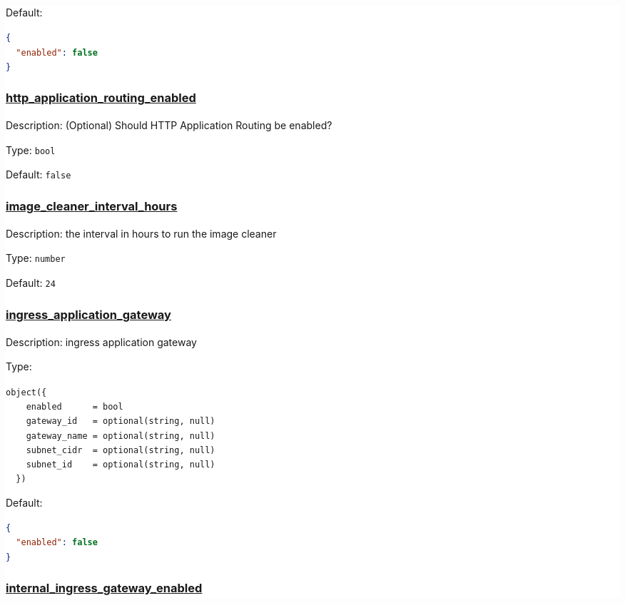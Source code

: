 Default:

```json
{
  "enabled": false
}
```

### <a name="input_http_application_routing_enabled"></a> [http\_application\_routing\_enabled](#input\_http\_application\_routing\_enabled)

Description: (Optional) Should HTTP Application Routing be enabled?

Type: `bool`

Default: `false`

### <a name="input_image_cleaner_interval_hours"></a> [image\_cleaner\_interval\_hours](#input\_image\_cleaner\_interval\_hours)

Description: the interval in hours to run the image cleaner

Type: `number`

Default: `24`

### <a name="input_ingress_application_gateway"></a> [ingress\_application\_gateway](#input\_ingress\_application\_gateway)

Description: ingress application gateway

Type:

```hcl
object({
    enabled      = bool
    gateway_id   = optional(string, null)
    gateway_name = optional(string, null)
    subnet_cidr  = optional(string, null)
    subnet_id    = optional(string, null)
  })
```

Default:

```json
{
  "enabled": false
}
```

### <a name="input_internal_ingress_gateway_enabled"></a> [internal\_ingress\_gateway\_enabled](#input\_internal\_ingress\_gateway\_enabled)
